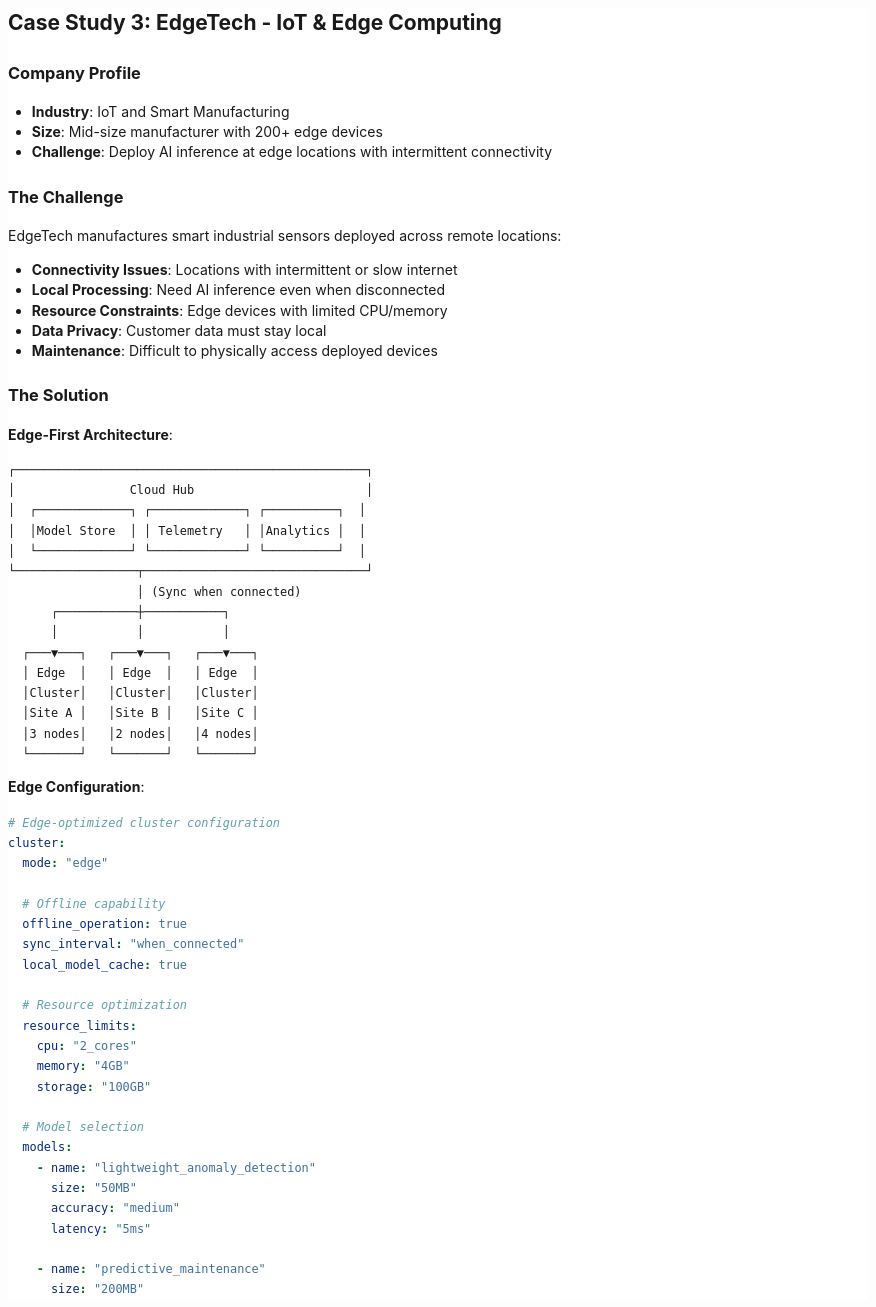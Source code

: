 ## Case Study 3: EdgeTech - IoT & Edge Computing

### Company Profile
- **Industry**: IoT and Smart Manufacturing
- **Size**: Mid-size manufacturer with 200+ edge devices
- **Challenge**: Deploy AI inference at edge locations with intermittent connectivity

### The Challenge

EdgeTech manufactures smart industrial sensors deployed across remote locations:

- **Connectivity Issues**: Locations with intermittent or slow internet
- **Local Processing**: Need AI inference even when disconnected
- **Resource Constraints**: Edge devices with limited CPU/memory
- **Data Privacy**: Customer data must stay local
- **Maintenance**: Difficult to physically access deployed devices

### The Solution

**Edge-First Architecture**:
```
┌─────────────────────────────────────────────────┐
│                Cloud Hub                        │
│  ┌─────────────┐ ┌─────────────┐ ┌──────────┐  │
│  │Model Store  │ │ Telemetry   │ │Analytics │  │
│  └─────────────┘ └─────────────┘ └──────────┘  │
└─────────────────┬───────────────────────────────┘
                  │ (Sync when connected)
      ┌───────────┼───────────┐
      │           │           │
  ┌───▼───┐   ┌───▼───┐   ┌───▼───┐
  │ Edge  │   │ Edge  │   │ Edge  │
  │Cluster│   │Cluster│   │Cluster│
  │Site A │   │Site B │   │Site C │
  │3 nodes│   │2 nodes│   │4 nodes│
  └───────┘   └───────┘   └───────┘
```

**Edge Configuration**:
```yaml
# Edge-optimized cluster configuration
cluster:
  mode: "edge"
  
  # Offline capability
  offline_operation: true
  sync_interval: "when_connected"
  local_model_cache: true
  
  # Resource optimization
  resource_limits:
    cpu: "2_cores"
    memory: "4GB"
    storage: "100GB"
  
  # Model selection
  models:
    - name: "lightweight_anomaly_detection"
      size: "50MB"
      accuracy: "medium"
      latency: "5ms"
      
    - name: "predictive_maintenance"
      size: "200MB" 
```